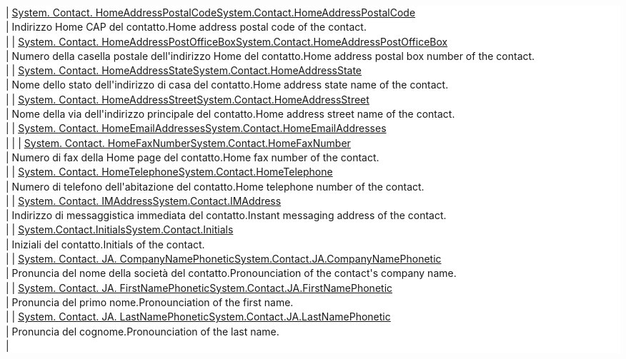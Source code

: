 | [<span data-ttu-id="7c37a-219">System. Contact. HomeAddressPostalCode</span><span class="sxs-lookup"><span data-stu-id="7c37a-219">System.Contact.HomeAddressPostalCode</span></span>](./props-system-contact-homeaddresspostalcode.md)<br/>                | <span data-ttu-id="7c37a-220">Indirizzo Home CAP del contatto.</span><span class="sxs-lookup"><span data-stu-id="7c37a-220">Home address postal code of the contact.</span></span><br/>                                                            |
| [<span data-ttu-id="7c37a-221">System. Contact. HomeAddressPostOfficeBox</span><span class="sxs-lookup"><span data-stu-id="7c37a-221">System.Contact.HomeAddressPostOfficeBox</span></span>](./props-system-contact-homeaddresspostofficebox.md)<br/>          | <span data-ttu-id="7c37a-222">Numero della casella postale dell'indirizzo Home del contatto.</span><span class="sxs-lookup"><span data-stu-id="7c37a-222">Home address postal box number of the contact.</span></span><br/>                                                      |
| [<span data-ttu-id="7c37a-223">System. Contact. HomeAddressState</span><span class="sxs-lookup"><span data-stu-id="7c37a-223">System.Contact.HomeAddressState</span></span>](./props-system-contact-homeaddressstate.md)<br/>                          | <span data-ttu-id="7c37a-224">Nome dello stato dell'indirizzo di casa del contatto.</span><span class="sxs-lookup"><span data-stu-id="7c37a-224">Home address state name of the contact.</span></span><br/>                                                             |
| [<span data-ttu-id="7c37a-225">System. Contact. HomeAddressStreet</span><span class="sxs-lookup"><span data-stu-id="7c37a-225">System.Contact.HomeAddressStreet</span></span>](./props-system-contact-homeaddressstreet.md)<br/>                        | <span data-ttu-id="7c37a-226">Nome della via dell'indirizzo principale del contatto.</span><span class="sxs-lookup"><span data-stu-id="7c37a-226">Home address street name of the contact.</span></span><br/>                                                            |
| [<span data-ttu-id="7c37a-227">System. Contact. HomeEmailAddresses</span><span class="sxs-lookup"><span data-stu-id="7c37a-227">System.Contact.HomeEmailAddresses</span></span>](props-system-contact-homeemailaddresses.md)<br/>                             |                                                                                                                |
| [<span data-ttu-id="7c37a-228">System. Contact. HomeFaxNumber</span><span class="sxs-lookup"><span data-stu-id="7c37a-228">System.Contact.HomeFaxNumber</span></span>](./props-system-contact-homefaxnumber.md)<br/>                                | <span data-ttu-id="7c37a-229">Numero di fax della Home page del contatto.</span><span class="sxs-lookup"><span data-stu-id="7c37a-229">Home fax number of the contact.</span></span><br/>                                                                     |
| [<span data-ttu-id="7c37a-230">System. Contact. HomeTelephone</span><span class="sxs-lookup"><span data-stu-id="7c37a-230">System.Contact.HomeTelephone</span></span>](./props-system-contact-hometelephone.md)<br/>                                | <span data-ttu-id="7c37a-231">Numero di telefono dell'abitazione del contatto.</span><span class="sxs-lookup"><span data-stu-id="7c37a-231">Home telephone number of the contact.</span></span><br/>                                                               |
| [<span data-ttu-id="7c37a-232">System. Contact. IMAddress</span><span class="sxs-lookup"><span data-stu-id="7c37a-232">System.Contact.IMAddress</span></span>](./props-system-contact-imaddress.md)<br/>                                        | <span data-ttu-id="7c37a-233">Indirizzo di messaggistica immediata del contatto.</span><span class="sxs-lookup"><span data-stu-id="7c37a-233">Instant messaging address of the contact.</span></span><br/>                                                           |
| [<span data-ttu-id="7c37a-234">System.Contact.Initials</span><span class="sxs-lookup"><span data-stu-id="7c37a-234">System.Contact.Initials</span></span>](./props-system-contact-initials.md)<br/>                                          | <span data-ttu-id="7c37a-235">Iniziali del contatto.</span><span class="sxs-lookup"><span data-stu-id="7c37a-235">Initials of the contact.</span></span><br/>                                                                            |
| [<span data-ttu-id="7c37a-236">System. Contact. JA. CompanyNamePhonetic</span><span class="sxs-lookup"><span data-stu-id="7c37a-236">System.Contact.JA.CompanyNamePhonetic</span></span>](./props-system-contact-ja-companynamephonetic.md)<br/>              | <span data-ttu-id="7c37a-237">Pronuncia del nome della società del contatto.</span><span class="sxs-lookup"><span data-stu-id="7c37a-237">Pronounciation of the contact's company name.</span></span> <br/>                                                      |
| [<span data-ttu-id="7c37a-238">System. Contact. JA. FirstNamePhonetic</span><span class="sxs-lookup"><span data-stu-id="7c37a-238">System.Contact.JA.FirstNamePhonetic</span></span>](./props-system-contact-ja-firstnamephonetic.md)<br/>                  | <span data-ttu-id="7c37a-239">Pronuncia del primo nome.</span><span class="sxs-lookup"><span data-stu-id="7c37a-239">Pronounciation of the first name.</span></span><br/>                                                                   |
| [<span data-ttu-id="7c37a-240">System. Contact. JA. LastNamePhonetic</span><span class="sxs-lookup"><span data-stu-id="7c37a-240">System.Contact.JA.LastNamePhonetic</span></span>](./props-system-contact-ja-lastnamephonetic.md)<br/>                    | <span data-ttu-id="7c37a-241">Pronuncia del cognome.</span><span class="sxs-lookup"><span data-stu-id="7c37a-241">Pronounciation of the last name.</span></span><br/>                                                                    |